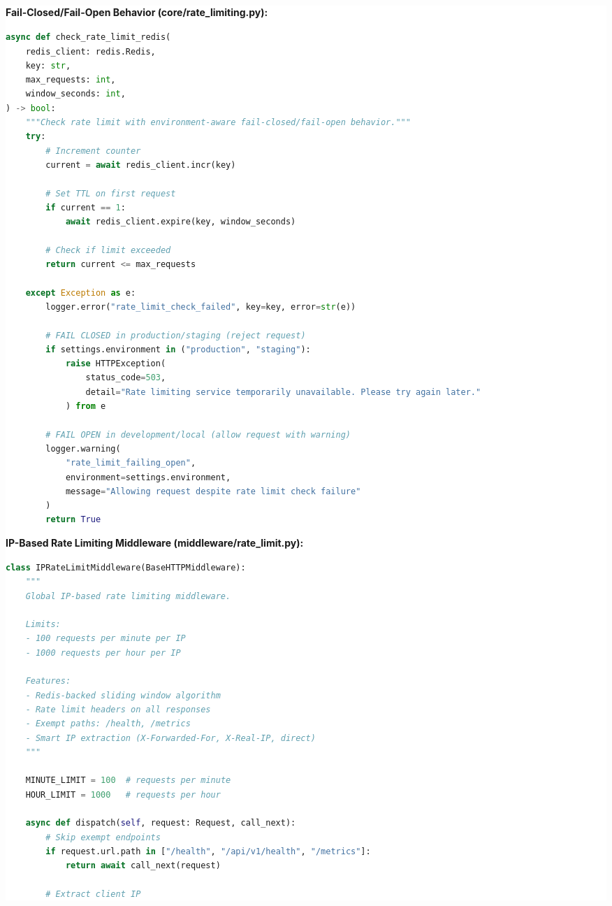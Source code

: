 **Fail-Closed/Fail-Open Behavior (core/rate_limiting.py):**
```python
async def check_rate_limit_redis(
    redis_client: redis.Redis,
    key: str,
    max_requests: int,
    window_seconds: int,
) -> bool:
    """Check rate limit with environment-aware fail-closed/fail-open behavior."""
    try:
        # Increment counter
        current = await redis_client.incr(key)

        # Set TTL on first request
        if current == 1:
            await redis_client.expire(key, window_seconds)

        # Check if limit exceeded
        return current <= max_requests

    except Exception as e:
        logger.error("rate_limit_check_failed", key=key, error=str(e))

        # FAIL CLOSED in production/staging (reject request)
        if settings.environment in ("production", "staging"):
            raise HTTPException(
                status_code=503,
                detail="Rate limiting service temporarily unavailable. Please try again later."
            ) from e

        # FAIL OPEN in development/local (allow request with warning)
        logger.warning(
            "rate_limit_failing_open",
            environment=settings.environment,
            message="Allowing request despite rate limit check failure"
        )
        return True
```

**IP-Based Rate Limiting Middleware (middleware/rate_limit.py):**
```python
class IPRateLimitMiddleware(BaseHTTPMiddleware):
    """
    Global IP-based rate limiting middleware.

    Limits:
    - 100 requests per minute per IP
    - 1000 requests per hour per IP

    Features:
    - Redis-backed sliding window algorithm
    - Rate limit headers on all responses
    - Exempt paths: /health, /metrics
    - Smart IP extraction (X-Forwarded-For, X-Real-IP, direct)
    """

    MINUTE_LIMIT = 100  # requests per minute
    HOUR_LIMIT = 1000   # requests per hour

    async def dispatch(self, request: Request, call_next):
        # Skip exempt endpoints
        if request.url.path in ["/health", "/api/v1/health", "/metrics"]:
            return await call_next(request)

        # Extract client IP
```